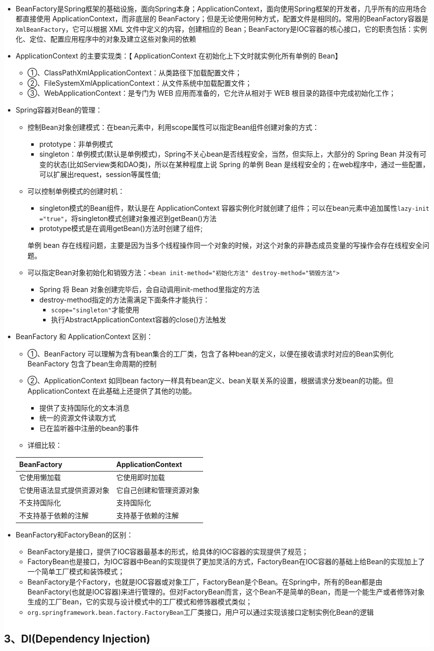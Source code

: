 - BeanFactory是Spring框架的基础设施，面向Spring本身；ApplicationContext，面向使用Spring框架的开发者，几乎所有的应用场合都直接使用 ApplicationContext，而非底层的 BeanFactory；但是无论使用何种方式，配置文件是相同的。常用的BeanFactory容器是`XmlBeanFactory`，它可以根据 XML 文件中定义的内容，创建相应的 Bean；BeanFactory是IOC容器的核心接口，它的职责包括：实例化、定位、配置应用程序中的对象及建立这些对象间的依赖

- ApplicationContext 的主要实现类：【 ApplicationContext 在初始化上下文时就实例化所有单例的 Bean】
	- ①、ClassPathXmlApplicationContext：从类路径下加载配置文件；
	- ②、FileSystemXmlApplicationContext：从文件系统中加载配置文件；
	- ③、WebApplicationContext：是专门为 WEB 应用而准备的，它允许从相对于 WEB 根目录的路径中完成初始化工作；

- Spring容器对Bean的管理：
	- 控制Bean对象创建模式：在bean元素中，利用scope属性可以指定Bean组件创建对象的方式：
		- prototype：非单例模式
		- singleton：单例模式(默认是单例模式)，Spring不关心bean是否线程安全，当然，但实际上，大部分的 Spring Bean 并没有可变的状态(比如Serview类和DAO类)，所以在某种程度上说 Spring 的单例 Bean 是线程安全的；在web程序中，通过一些配置，可以扩展出request，session等属性值;

	- 可以控制单例模式的创建时机：
		- singleton模式的Bean组件，默认是在 ApplicationContext 容器实例化时就创建了组件；可以在bean元素中追加属性`lazy-init="true"`，将singleton模式创建对象推迟到getBean()方法
		- prototype模式是在调用getBean()方法时创建了组件;

		单例 bean 存在线程问题，主要是因为当多个线程操作同一个对象的时候，对这个对象的非静态成员变量的写操作会存在线程安全问题。
		
	- 可以指定Bean对象初始化和销毁方法：`<bean init-method="初始化方法" destroy-method="销毁方法">`
		- Spring 将 Bean 对象创建完毕后，会自动调用init-method里指定的方法
		- destroy-method指定的方法需满足下面条件才能执行：
			- `scope="singleton"`才能使用
			- 执行AbstractApplicationContext容器的close()方法触发

- BeanFactory 和 ApplicationContext 区别：
	- ①、BeanFactory 可以理解为含有bean集合的工厂类，包含了各种bean的定义，以便在接收请求时对应的Bean实例化BeanFactory 包含了bean生命周期的控制
	- ②、ApplicationContext 如同bean factory一样具有bean定义、bean关联关系的设置，根据请求分发bean的功能。但 ApplicationContext 在此基础上还提供了其他的功能。
		- 提供了支持国际化的文本消息
		- 统一的资源文件读取方式
		- 已在监听器中注册的bean的事件

	- 详细比较：

	|BeanFactory	| ApplicationContext|
	|------------|-------------------|
	|它使用懒加载  |	它使用即时加载|
	|它使用语法显式提供资源对象 | 它自己创建和管理资源对象|
	|不支持国际化  |	支持国际化|
	|不支持基于依赖的注解 | 支持基于依赖的注解|

- BeanFactory和FactoryBean的区别：
	- BeanFactory是接口，提供了IOC容器最基本的形式，给具体的IOC容器的实现提供了规范；
	- FactoryBean也是接口，为IOC容器中Bean的实现提供了更加灵活的方式，FactoryBean在IOC容器的基础上给Bean的实现加上了一个简单工厂模式和装饰模式；
	- BeanFactory是个Factory，也就是IOC容器或对象工厂，FactoryBean是个Bean。在Spring中，所有的Bean都是由BeanFactory(也就是IOC容器)来进行管理的。但对FactoryBean而言，这个Bean不是简单的Bean，而是一个能生产或者修饰对象生成的工厂Bean，它的实现与设计模式中的工厂模式和修饰器模式类似；
	- `org.springframework.bean.factory.FactoryBean`工厂类接口，用户可以通过实现该接口定制实例化Bean的逻辑

## 3、DI(Dependency Injection)
